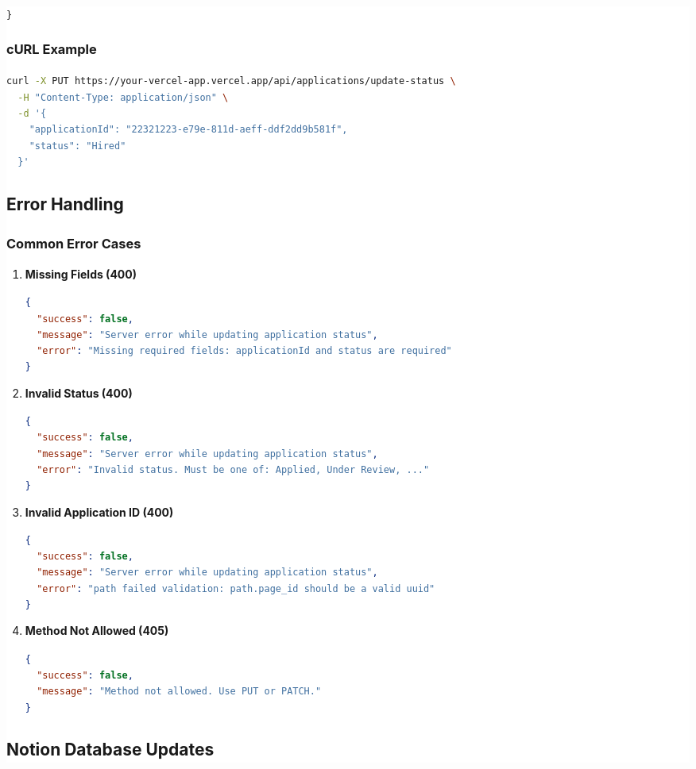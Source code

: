 ```javascript
}
```

### **cURL Example**
```bash
curl -X PUT https://your-vercel-app.vercel.app/api/applications/update-status \
  -H "Content-Type: application/json" \
  -d '{
    "applicationId": "22321223-e79e-811d-aeff-ddf2dd9b581f",
    "status": "Hired"
  }'
```

## Error Handling

### **Common Error Cases**

1. **Missing Fields (400)**
   ```json
   {
     "success": false,
     "message": "Server error while updating application status",
     "error": "Missing required fields: applicationId and status are required"
   }
   ```

2. **Invalid Status (400)**
   ```json
   {
     "success": false,
     "message": "Server error while updating application status", 
     "error": "Invalid status. Must be one of: Applied, Under Review, ..."
   }
   ```

3. **Invalid Application ID (400)**
   ```json
   {
     "success": false,
     "message": "Server error while updating application status",
     "error": "path failed validation: path.page_id should be a valid uuid"
   }
   ```

4. **Method Not Allowed (405)**
   ```json
   {
     "success": false,
     "message": "Method not allowed. Use PUT or PATCH."
   }
   ```

## Notion Database Updates

